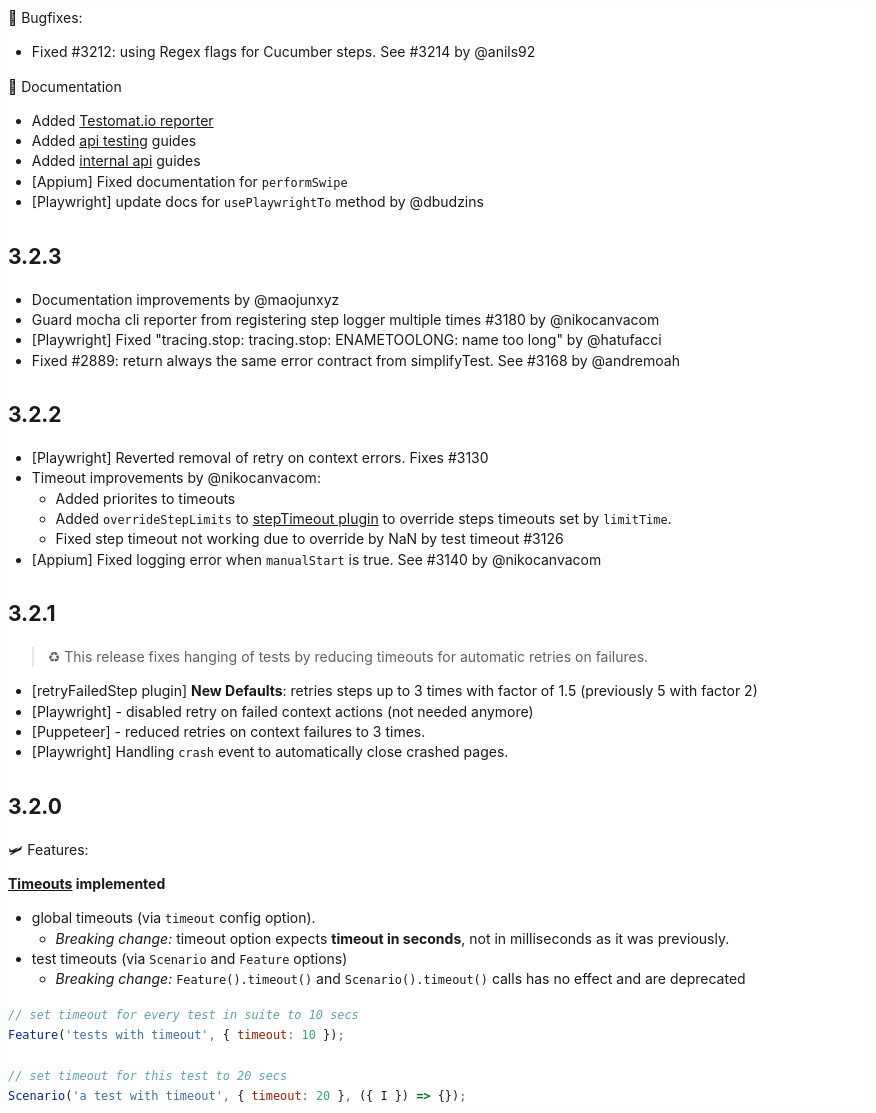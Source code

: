 🐛 Bugfixes:

* Fixed #3212: using Regex flags for Cucumber steps. See #3214 by @anils92

📖 Documentation

* Added [Testomat.io reporter](/reports#testomatio)
* Added [api testing](/api) guides
* Added [internal api](/internal-api) guides
* [Appium] Fixed documentation for `performSwipe`
* [Playwright] update docs for `usePlaywrightTo` method by @dbudzins 

## 3.2.3

* Documentation improvements by @maojunxyz
* Guard mocha cli reporter from registering step logger multiple times #3180 by @nikocanvacom 
* [Playwright] Fixed "tracing.stop: tracing.stop: ENAMETOOLONG: name too long" by @hatufacci
* Fixed #2889: return always the same error contract from simplifyTest. See #3168 by @andremoah 

## 3.2.2

* [Playwright] Reverted removal of retry on context errors. Fixes #3130
* Timeout improvements by @nikocanvacom:
  * Added priorites to timeouts
  * Added `overrideStepLimits` to [stepTimeout plugin](https://codecept.io/plugins/#steptimeout) to override steps timeouts set by `limitTime`.
  * Fixed step timeout not working due to override by NaN by test timeout #3126
* [Appium] Fixed logging error when `manualStart` is true. See #3140 by @nikocanvacom


## 3.2.1

> ♻️ This release fixes hanging of tests by reducing timeouts for automatic retries on failures.

* [retryFailedStep plugin] **New Defaults**: retries steps up to 3 times with factor of 1.5 (previously 5 with factor 2)
* [Playwright] - disabled retry on failed context actions (not needed anymore)
* [Puppeteer] - reduced retries on context failures to 3 times.
* [Playwright] Handling `crash` event to automatically close crashed pages.

## 3.2.0

🛩️ Features:

**[Timeouts](https://codecept.io/advanced/#timeout) implemented**
  * global timeouts (via `timeout` config option). 
    * _Breaking change:_ timeout option expects **timeout in seconds**, not in milliseconds as it was previously.
  * test timeouts (via `Scenario` and `Feature` options)
    * _Breaking change:_ `Feature().timeout()` and `Scenario().timeout()` calls has no effect and are deprecated

```js
// set timeout for every test in suite to 10 secs
Feature('tests with timeout', { timeout: 10 });

// set timeout for this test to 20 secs
Scenario('a test with timeout', { timeout: 20 }, ({ I }) => {});
```  
